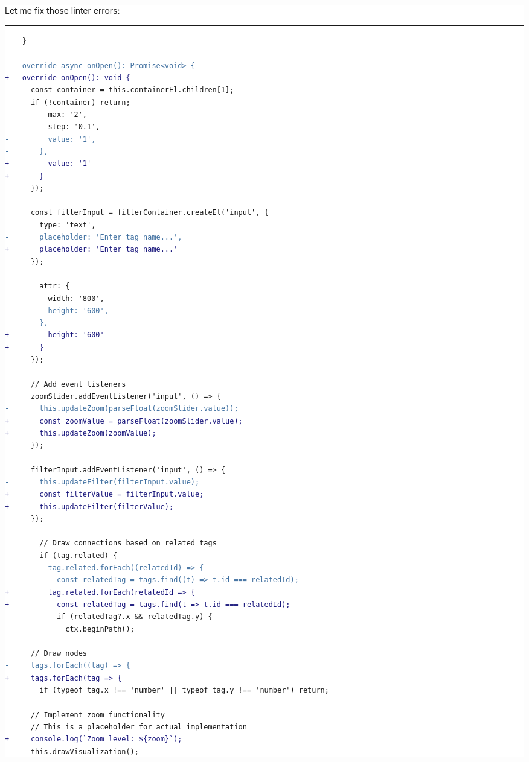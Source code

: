 Let me fix those linter errors:

---

```diff
    }
  
-   override async onOpen(): Promise<void> {
+   override onOpen(): void {
      const container = this.containerEl.children[1];
      if (!container) return;
          max: '2',
          step: '0.1',
-         value: '1',
-       },
+         value: '1'
+       }
      });
  
      const filterInput = filterContainer.createEl('input', {
        type: 'text',
-       placeholder: 'Enter tag name...',
+       placeholder: 'Enter tag name...'
      });
  
        attr: {
          width: '800',
-         height: '600',
-       },
+         height: '600'
+       }
      });
  
      // Add event listeners
      zoomSlider.addEventListener('input', () => {
-       this.updateZoom(parseFloat(zoomSlider.value));
+       const zoomValue = parseFloat(zoomSlider.value);
+       this.updateZoom(zoomValue);
      });
  
      filterInput.addEventListener('input', () => {
-       this.updateFilter(filterInput.value);
+       const filterValue = filterInput.value;
+       this.updateFilter(filterValue);
      });
  
        // Draw connections based on related tags
        if (tag.related) {
-         tag.related.forEach((relatedId) => {
-           const relatedTag = tags.find((t) => t.id === relatedId);
+         tag.related.forEach(relatedId => {
+           const relatedTag = tags.find(t => t.id === relatedId);
            if (relatedTag?.x && relatedTag.y) {
              ctx.beginPath();
  
      // Draw nodes
-     tags.forEach((tag) => {
+     tags.forEach(tag => {
        if (typeof tag.x !== 'number' || typeof tag.y !== 'number') return;
  
      // Implement zoom functionality
      // This is a placeholder for actual implementation
+     console.log(`Zoom level: ${zoom}`);
      this.drawVisualization();
```